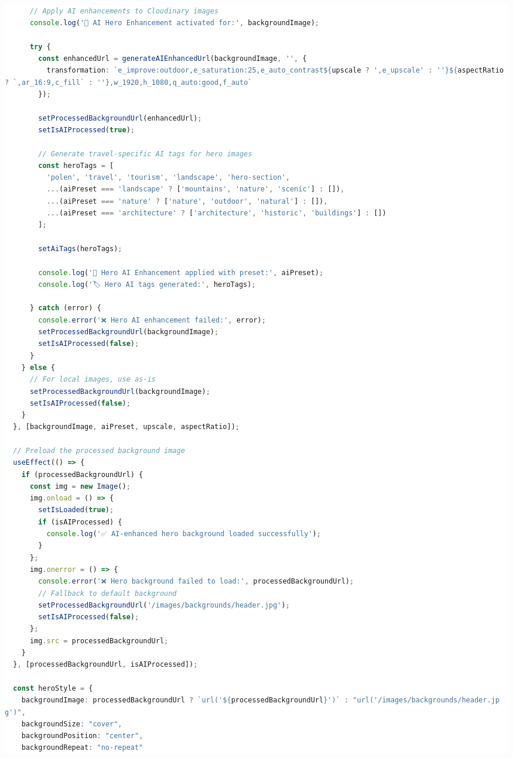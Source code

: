 ```typescript
      // Apply AI enhancements to Cloudinary images
      console.log('🤖 AI Hero Enhancement activated for:', backgroundImage);
      
      try {
        const enhancedUrl = generateAIEnhancedUrl(backgroundImage, '', {
          transformation: `e_improve:outdoor,e_saturation:25,e_auto_contrast${upscale ? ',e_upscale' : ''}${aspectRatio ? `,ar_16:9,c_fill` : ''},w_1920,h_1080,q_auto:good,f_auto`
        });

        setProcessedBackgroundUrl(enhancedUrl);
        setIsAIProcessed(true);

        // Generate travel-specific AI tags for hero images
        const heroTags = [
          'polen', 'travel', 'tourism', 'landscape', 'hero-section',
          ...(aiPreset === 'landscape' ? ['mountains', 'nature', 'scenic'] : []),
          ...(aiPreset === 'nature' ? ['nature', 'outdoor', 'natural'] : []),
          ...(aiPreset === 'architecture' ? ['architecture', 'historic', 'buildings'] : [])
        ];

        setAiTags(heroTags);
        
        console.log('🎨 Hero AI Enhancement applied with preset:', aiPreset);
        console.log('🏷️ Hero AI tags generated:', heroTags);

      } catch (error) {
        console.error('❌ Hero AI enhancement failed:', error);
        setProcessedBackgroundUrl(backgroundImage);
        setIsAIProcessed(false);
      }
    } else {
      // For local images, use as-is
      setProcessedBackgroundUrl(backgroundImage);
      setIsAIProcessed(false);
    }
  }, [backgroundImage, aiPreset, upscale, aspectRatio]);

  // Preload the processed background image
  useEffect(() => {
    if (processedBackgroundUrl) {
      const img = new Image();
      img.onload = () => {
        setIsLoaded(true);
        if (isAIProcessed) {
          console.log('✅ AI-enhanced hero background loaded successfully');
        }
      };
      img.onerror = () => {
        console.error('❌ Hero background failed to load:', processedBackgroundUrl);
        // Fallback to default background
        setProcessedBackgroundUrl('/images/backgrounds/header.jpg');
        setIsAIProcessed(false);
      };
      img.src = processedBackgroundUrl;
    }
  }, [processedBackgroundUrl, isAIProcessed]);

  const heroStyle = {
    backgroundImage: processedBackgroundUrl ? `url('${processedBackgroundUrl}')` : "url('/images/backgrounds/header.jpg')",
    backgroundSize: "cover",
    backgroundPosition: "center",
    backgroundRepeat: "no-repeat"
```